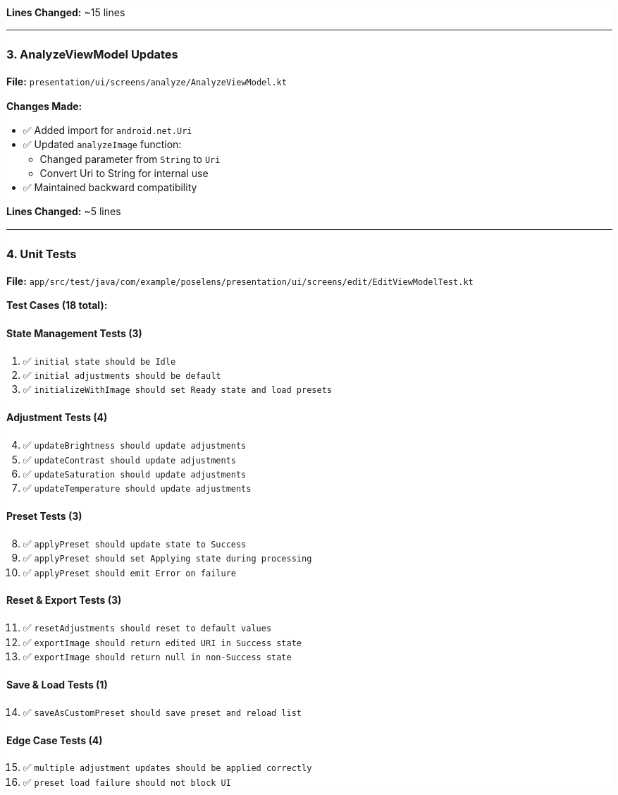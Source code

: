 **Lines Changed:** ~15 lines

---

### 3. AnalyzeViewModel Updates

**File:** `presentation/ui/screens/analyze/AnalyzeViewModel.kt`

**Changes Made:**
- ✅ Added import for `android.net.Uri`
- ✅ Updated `analyzeImage` function:
  - Changed parameter from `String` to `Uri`
  - Convert Uri to String for internal use
- ✅ Maintained backward compatibility

**Lines Changed:** ~5 lines

---

### 4. Unit Tests

**File:** `app/src/test/java/com/example/poselens/presentation/ui/screens/edit/EditViewModelTest.kt`

**Test Cases (18 total):**

#### State Management Tests (3)
1. ✅ `initial state should be Idle`
2. ✅ `initial adjustments should be default`
3. ✅ `initializeWithImage should set Ready state and load presets`

#### Adjustment Tests (4)
4. ✅ `updateBrightness should update adjustments`
5. ✅ `updateContrast should update adjustments`
6. ✅ `updateSaturation should update adjustments`
7. ✅ `updateTemperature should update adjustments`

#### Preset Tests (3)
8. ✅ `applyPreset should update state to Success`
9. ✅ `applyPreset should set Applying state during processing`
10. ✅ `applyPreset should emit Error on failure`

#### Reset & Export Tests (3)
11. ✅ `resetAdjustments should reset to default values`
12. ✅ `exportImage should return edited URI in Success state`
13. ✅ `exportImage should return null in non-Success state`

#### Save & Load Tests (1)
14. ✅ `saveAsCustomPreset should save preset and reload list`

#### Edge Case Tests (4)
15. ✅ `multiple adjustment updates should be applied correctly`
16. ✅ `preset load failure should not block UI`
